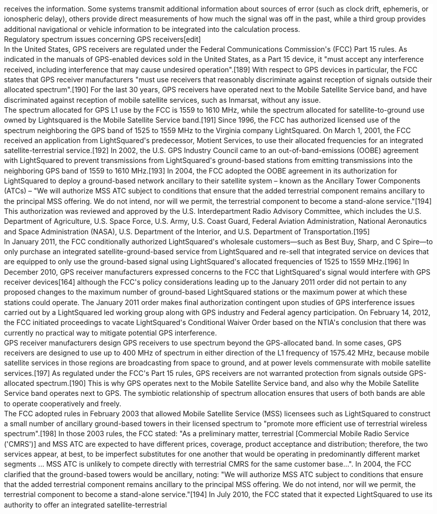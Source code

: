 receives the information. Some systems transmit additional information about sources of error (such as clock drift, ephemeris, or ionospheric delay), others provide direct measurements of how much the signal was off in the past, while a third group provides additional navigational or vehicle information to be integrated into the calculation process.<br>Regulatory spectrum issues concerning GPS receivers[edit]<br>In the United States, GPS receivers are regulated under the Federal Communications Commission's (FCC) Part 15 rules. As indicated in the manuals of GPS-enabled devices sold in the United States, as a Part 15 device, it "must accept any interference received, including interference that may cause undesired operation".[189] With respect to GPS devices in particular, the FCC states that GPS receiver manufacturers "must use receivers that reasonably discriminate against reception of signals outside their allocated spectrum".[190] For the last 30 years, GPS receivers have operated next to the Mobile Satellite Service band, and have discriminated against reception of mobile satellite services, such as Inmarsat, without any issue.<br>The spectrum allocated for GPS L1 use by the FCC is 1559 to 1610 MHz, while the spectrum allocated for satellite-to-ground use owned by Lightsquared is the Mobile Satellite Service band.[191] Since 1996, the FCC has authorized licensed use of the spectrum neighboring the GPS band of 1525 to 1559 MHz to the Virginia company LightSquared. On March 1, 2001, the FCC received an application from LightSquared's predecessor, Motient Services, to use their allocated frequencies for an integrated satellite-terrestrial service.[192] In 2002, the U.S. GPS Industry Council came to an out-of-band-emissions (OOBE) agreement with LightSquared to prevent transmissions from LightSquared's ground-based stations from emitting transmissions into the neighboring GPS band of 1559 to 1610 MHz.[193] In 2004, the FCC adopted the OOBE agreement in its authorization for LightSquared to deploy a ground-based network ancillary to their satellite system – known as the Ancillary Tower Components (ATCs) – "We will authorize MSS ATC subject to conditions that ensure that the added terrestrial component remains ancillary to the principal MSS offering. We do not intend, nor will we permit, the terrestrial component to become a stand-alone service."[194] This authorization was reviewed and approved by the U.S. Interdepartment Radio Advisory Committee, which includes the U.S. Department of Agriculture, U.S. Space Force, U.S. Army, U.S. Coast Guard, Federal Aviation Administration, National Aeronautics and Space Administration (NASA), U.S. Department of the Interior, and U.S. Department of Transportation.[195]<br>In January 2011, the FCC conditionally authorized LightSquared's wholesale customers—such as Best Buy, Sharp, and C Spire—to only purchase an integrated satellite-ground-based service from LightSquared and re-sell that integrated service on devices that are equipped to only use the ground-based signal using LightSquared's allocated frequencies of 1525 to 1559 MHz.[196] In December 2010, GPS receiver manufacturers expressed concerns to the FCC that LightSquared's signal would interfere with GPS receiver devices[164] although the FCC's policy considerations leading up to the January 2011 order did not pertain to any proposed changes to the maximum number of ground-based LightSquared stations or the maximum power at which these stations could operate. The January 2011 order makes final authorization contingent upon studies of GPS interference issues carried out by a LightSquared led working group along with GPS industry and Federal agency participation. On February 14, 2012, the FCC initiated proceedings to vacate LightSquared's Conditional Waiver Order based on the NTIA's conclusion that there was currently no practical way to mitigate potential GPS interference.<br>GPS receiver manufacturers design GPS receivers to use spectrum beyond the GPS-allocated band. In some cases, GPS receivers are designed to use up to 400 MHz of spectrum in either direction of the L1 frequency of 1575.42 MHz, because mobile satellite services in those regions are broadcasting from space to ground, and at power levels commensurate with mobile satellite services.[197] As regulated under the FCC's Part 15 rules, GPS receivers are not warranted protection from signals outside GPS-allocated spectrum.[190] This is why GPS operates next to the Mobile Satellite Service band, and also why the Mobile Satellite Service band operates next to GPS. The symbiotic relationship of spectrum allocation ensures that users of both bands are able to operate cooperatively and freely.<br>The FCC adopted rules in February 2003 that allowed Mobile Satellite Service (MSS) licensees such as LightSquared to construct a small number of ancillary ground-based towers in their licensed spectrum to "promote more efficient use of terrestrial wireless spectrum".[198] In those 2003 rules, the FCC stated: "As a preliminary matter, terrestrial [Commercial Mobile Radio Service ('CMRS')] and MSS ATC are expected to have different prices, coverage, product acceptance and distribution; therefore, the two services appear, at best, to be imperfect substitutes for one another that would be operating in predominantly different market segments ... MSS ATC is unlikely to compete directly with terrestrial CMRS for the same customer base...". In 2004, the FCC clarified that the ground-based towers would be ancillary, noting: "We will authorize MSS ATC subject to conditions that ensure that the added terrestrial component remains ancillary to the principal MSS offering. We do not intend, nor will we permit, the terrestrial component to become a stand-alone service."[194] In July 2010, the FCC stated that it expected LightSquared to use its authority to offer an integrated satellite-terrestrial
